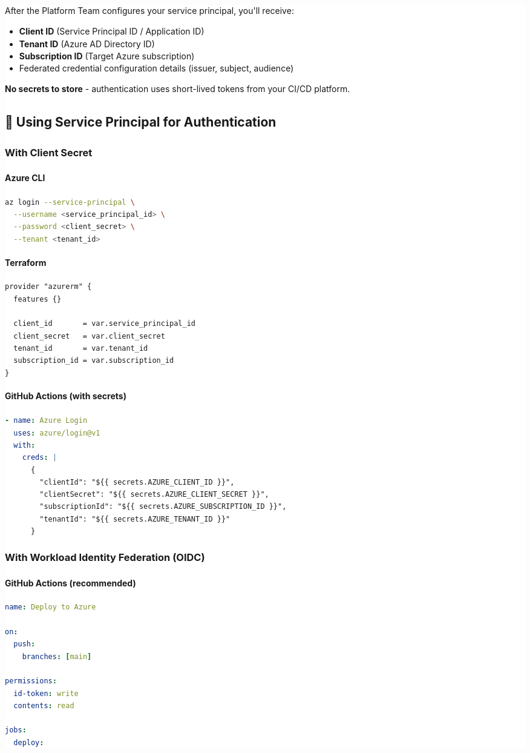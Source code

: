 After the Platform Team configures your service principal, you'll receive:
- **Client ID** (Service Principal ID / Application ID)
- **Tenant ID** (Azure AD Directory ID)
- **Subscription ID** (Target Azure subscription)
- Federated credential configuration details (issuer, subject, audience)

**No secrets to store** - authentication uses short-lived tokens from your CI/CD platform.

## 🔐 Using Service Principal for Authentication

### With Client Secret

#### Azure CLI

```bash
az login --service-principal \
  --username <service_principal_id> \
  --password <client_secret> \
  --tenant <tenant_id>
```

#### Terraform

```hcl
provider "azurerm" {
  features {}

  client_id       = var.service_principal_id
  client_secret   = var.client_secret
  tenant_id       = var.tenant_id
  subscription_id = var.subscription_id
}
```

#### GitHub Actions (with secrets)

```yaml
- name: Azure Login
  uses: azure/login@v1
  with:
    creds: |
      {
        "clientId": "${{ secrets.AZURE_CLIENT_ID }}",
        "clientSecret": "${{ secrets.AZURE_CLIENT_SECRET }}",
        "subscriptionId": "${{ secrets.AZURE_SUBSCRIPTION_ID }}",
        "tenantId": "${{ secrets.AZURE_TENANT_ID }}"
      }
```

### With Workload Identity Federation (OIDC)

#### GitHub Actions (recommended)

```yaml
name: Deploy to Azure

on:
  push:
    branches: [main]

permissions:
  id-token: write
  contents: read

jobs:
  deploy:
```